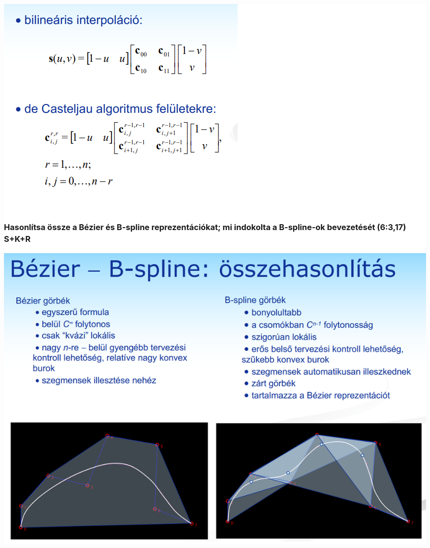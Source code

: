 ![](Img/I2.png)

### Hasonlítsa össze a Bézier és B-spline reprezentációkat; mi indokolta a B-spline-ok bevezetését (6:3,17) S+K+R

![](Img/I3.png)
